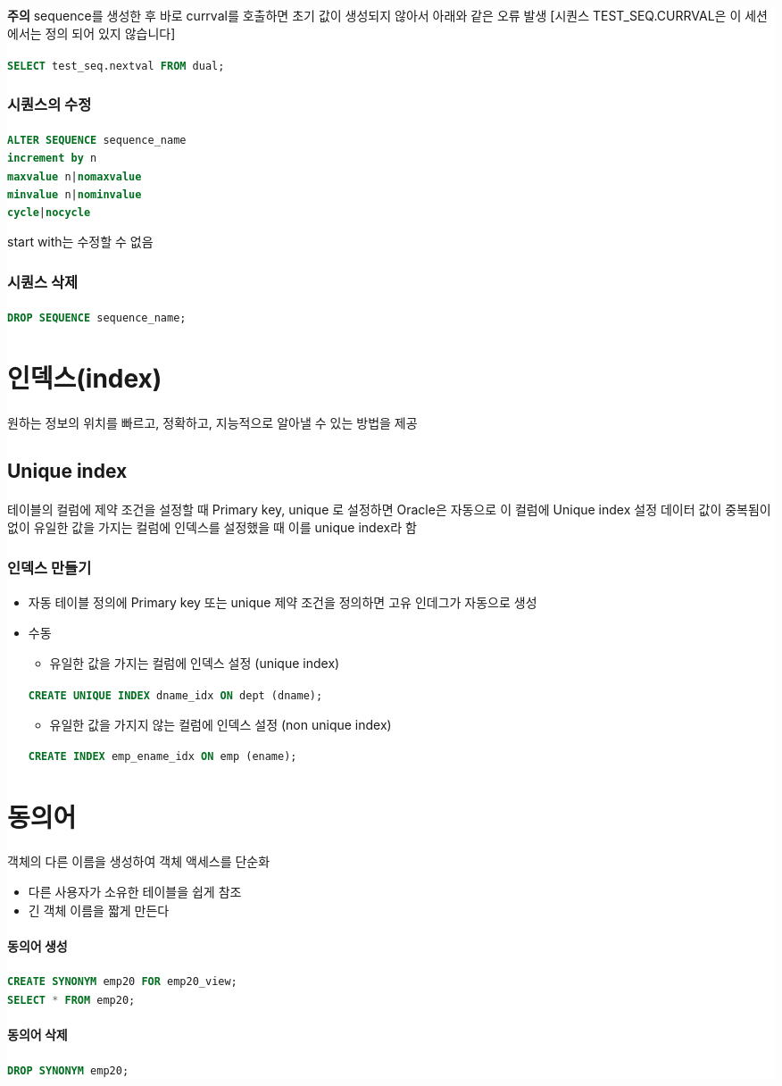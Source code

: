 **주의** sequence를 생성한 후 바로 currval를 호출하면 초기 값이 생성되지 
않아서 아래와 같은 오류 발생
[시퀀스 TEST_SEQ.CURRVAL은 이 세션에서는 정의 되어 있지 않습니다]
```sql
SELECT test_seq.nextval FROM dual;
```

### 시퀀스의 수정
```sql
ALTER SEQUENCE sequence_name
increment by n
maxvalue n|nomaxvalue
minvalue n|nominvalue
cycle|nocycle
```

start with는 수정할 수 없음


### 시퀀스 삭제
```sql
DROP SEQUENCE sequence_name;
```

# 인덱스(index)
원하는 정보의 위치를 빠르고, 정확하고, 지능적으로
알아낼 수 있는 방법을 제공

## Unique index
테이블의 컬럼에 제약 조건을 설정할 때 Primary key,
unique 로 설정하면 Oracle은 자동으로 이 컬럼에 
Unique index 설정 데이터 값이 중복됨이 없이 유일한 값을 가지는 컬럼에 인덱스를 설정했을 때 이를 unique index라 함

### 인덱스 만들기
- 자동
테이블 정의에 Primary key 또는 unique 제약 조건을 정의하면 고유 인데그가 자동으로 생성
- 수동 

  - 유일한 값을 가지는 컬럼에 인덱스 설정 (unique index)
  ```sql
  CREATE UNIQUE INDEX dname_idx ON dept (dname);
  ```

  - 유일한 값을 가지지 않는 컬럼에 인덱스 설정 
  (non unique index)
  ```sql
  CREATE INDEX emp_ename_idx ON emp (ename);
  ```

# 동의어
객체의 다른 이름을 생성하여 객체 액세스를 단순화
- 다른 사용자가 소유한 테이블을 쉽게 참조
- 긴 객체 이름을 짧게 만든다

#### 동의어 생성
```sql
CREATE SYNONYM emp20 FOR emp20_view;
SELECT * FROM emp20;
```
#### 동의어 삭제
```sql
DROP SYNONYM emp20;
```

